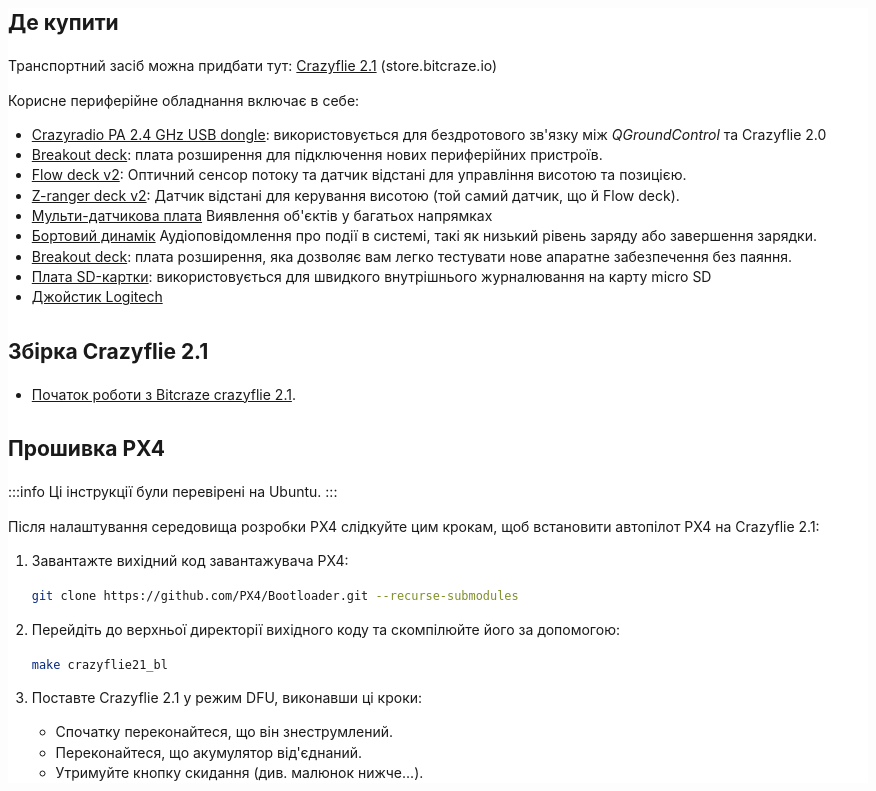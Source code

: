 ## Де купити

Транспортний засіб можна придбати тут: [Crazyflie 2.1](https://store.bitcraze.io/products/crazyflie-2-1) (store.bitcraze.io)

Корисне периферійне обладнання включає в себе:

- [Crazyradio PA 2.4 GHz USB dongle](https://store.bitcraze.io/collections/kits/products/crazyradio-pa): використовується для бездротового зв'язку між _QGroundControl_ та Crazyflie 2.0
- [Breakout deck](https://store.bitcraze.io/collections/decks/products/breakout-deck): плата розширення для підключення нових периферійних пристроїв.
- [Flow deck v2](https://store.bitcraze.io/collections/decks/products/flow-deck-v2): Оптичний сенсор потоку та датчик відстані для управління висотою та позицією.
- [Z-ranger deck v2](https://store.bitcraze.io/collections/decks/products/z-ranger-deck-v2): Датчик відстані для керування висотою (той самий датчик, що й Flow deck).
- [Мульти-датчикова плата](https://store.bitcraze.io/collections/decks/products/multi-ranger-deck) Виявлення об'єктів у багатьох напрямках
- [Бортовий динамік](https://store.bitcraze.io/collections/decks/products/buzzer-deck) Аудіоповідомлення про події в системі, такі як низький рівень заряду або завершення зарядки.
- [Breakout deck](https://store.bitcraze.io/collections/decks/products/breakout-deck): плата розширення, яка дозволяє вам легко тестувати нове апаратне забезпечення без паяння.
- [Плата SD-картки](https://store.bitcraze.io/collections/decks/products/sd-card-deck): використовується для швидкого внутрішнього журналювання на карту micro SD
- [Джойстик Logitech](https://support.logi.com/hc/en-us/articles/360024326793--Getting-Started-Gamepad-F310)

## Збірка Crazyflie 2.1

- [Початок роботи з Bitcraze crazyflie 2.1](https://www.bitcraze.io/documentation/tutorials/getting-started-with-crazyflie-2-x/).

## Прошивка PX4

:::info
Ці інструкції були перевірені на Ubuntu.
:::

Після налаштування середовища розробки PX4 слідкуйте цим крокам, щоб встановити автопілот PX4 на Crazyflie 2.1:

1. Завантажте вихідний код завантажувача PX4:

   ```sh
   git clone https://github.com/PX4/Bootloader.git --recurse-submodules
   ```

2. Перейдіть до верхньої директорії вихідного коду та скомпілюйте його за допомогою:

   ```sh
   make crazyflie21_bl
   ```

3. Поставте Crazyflie 2.1 у режим DFU, виконавши ці кроки:
   - Спочатку переконайтеся, що він знеструмлений.
   - Переконайтеся, що акумулятор від'єднаний.
   - Утримуйте кнопку скидання (див. малюнок нижче...).